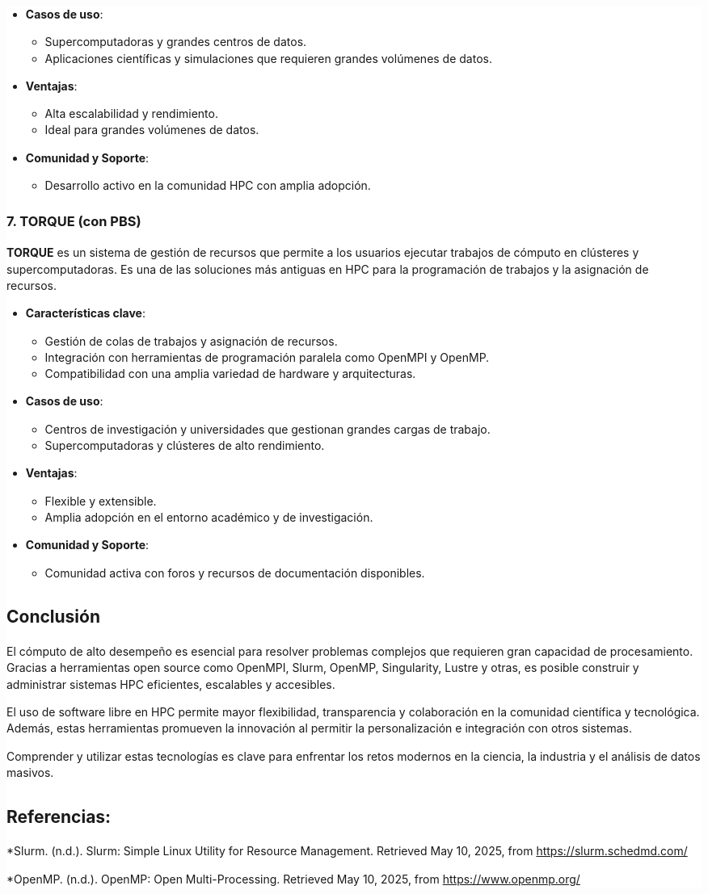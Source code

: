 - **Casos de uso**:
  - Supercomputadoras y grandes centros de datos.
  - Aplicaciones científicas y simulaciones que requieren grandes volúmenes de datos.

- **Ventajas**:
  - Alta escalabilidad y rendimiento.
  - Ideal para grandes volúmenes de datos.

- **Comunidad y Soporte**:
  - Desarrollo activo en la comunidad HPC con amplia adopción.

### 7. TORQUE (con PBS)

**TORQUE** es un sistema de gestión de recursos que permite a los usuarios ejecutar trabajos de cómputo en clústeres y supercomputadoras. Es una de las soluciones más antiguas en HPC para la programación de trabajos y la asignación de recursos.

- **Características clave**:
  - Gestión de colas de trabajos y asignación de recursos.
  - Integración con herramientas de programación paralela como OpenMPI y OpenMP.
  - Compatibilidad con una amplia variedad de hardware y arquitecturas.

- **Casos de uso**:
  - Centros de investigación y universidades que gestionan grandes cargas de trabajo.
  - Supercomputadoras y clústeres de alto rendimiento.

- **Ventajas**:
  - Flexible y extensible.
  - Amplia adopción en el entorno académico y de investigación.

- **Comunidad y Soporte**:
  - Comunidad activa con foros y recursos de documentación disponibles.



## Conclusión

El cómputo de alto desempeño es esencial para resolver problemas complejos que requieren gran capacidad de procesamiento. Gracias a herramientas open source como OpenMPI, Slurm, OpenMP, Singularity, Lustre y otras, es posible construir y administrar sistemas HPC eficientes, escalables y accesibles.

El uso de software libre en HPC permite mayor flexibilidad, transparencia y colaboración en la comunidad científica y tecnológica. Además, estas herramientas promueven la innovación al permitir la personalización e integración con otros sistemas.

Comprender y utilizar estas tecnologías es clave para enfrentar los retos modernos en la ciencia, la industria y el análisis de datos masivos.


## Referencias:

*Slurm. (n.d.). Slurm: Simple Linux Utility for Resource Management. Retrieved May 10, 2025, from https://slurm.schedmd.com/

*OpenMP. (n.d.). OpenMP: Open Multi-Processing. Retrieved May 10, 2025, from https://www.openmp.org/
